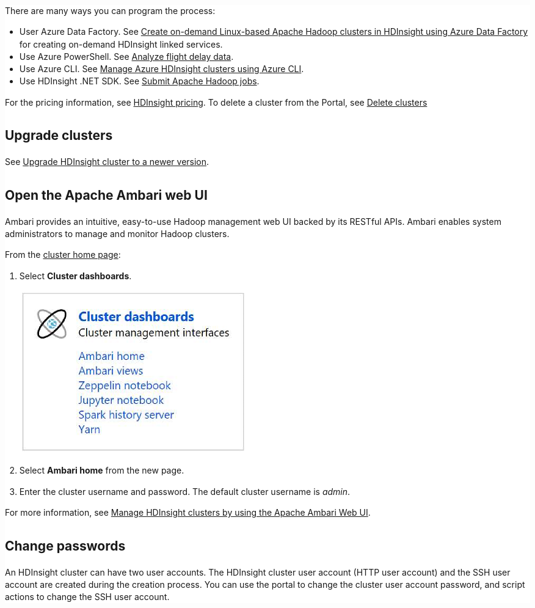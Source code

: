There are many ways you can program the process:

- User Azure Data Factory. See [Create on-demand Linux-based Apache Hadoop clusters in HDInsight using Azure Data Factory](hdinsight-hadoop-create-linux-clusters-adf.md) for creating on-demand HDInsight linked services.
- Use Azure PowerShell.  See [Analyze flight delay data](./interactive-query/interactive-query-tutorial-analyze-flight-data.md).
- Use Azure CLI. See [Manage Azure HDInsight clusters using Azure CLI](hdinsight-administer-use-command-line.md).
- Use HDInsight .NET SDK. See [Submit Apache Hadoop jobs](hadoop/submit-apache-hadoop-jobs-programmatically.md).

For the pricing information, see [HDInsight pricing](https://azure.microsoft.com/pricing/details/hdinsight/). To delete a cluster from the Portal, see [Delete clusters](#delete-clusters)

## Upgrade clusters

See [Upgrade HDInsight cluster to a newer version](./hdinsight-upgrade-cluster.md).

## Open the Apache Ambari web UI

Ambari provides an intuitive, easy-to-use Hadoop management web UI backed by its RESTful APIs. Ambari enables system administrators to manage and monitor Hadoop clusters.

From the [cluster home page](#homePage):

1. Select **Cluster dashboards**.

    ![HDInsight Apache Hadoop cluster menu](./media/hdinsight-administer-use-portal-linux/hdinsight-azure-portal-cluster-menu2.png)

1. Select **Ambari home** from the new page.
1. Enter the cluster username and password.  The default cluster username is _admin_.

For more information, see [Manage HDInsight clusters by using the Apache Ambari Web UI](hdinsight-hadoop-manage-ambari.md).

## Change passwords

An HDInsight cluster can have two user accounts. The HDInsight cluster user account (HTTP user account) and the SSH user account are created during the creation process. You can use the portal to change the cluster user account password, and script actions to change the SSH user account.
